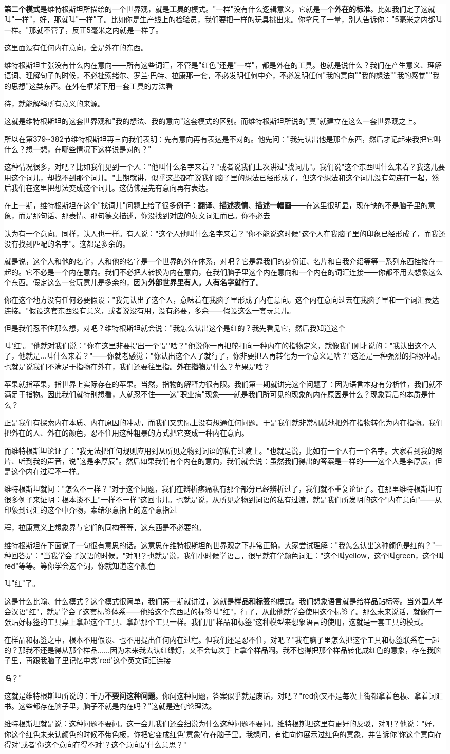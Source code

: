 **第二个模式**是维特根斯坦所描绘的一个世界观，就是**工具**的模式。"一样"没有什么逻辑意义，它就是一个**外在的标准**。比如我们定了这就叫"一样"，好，那就叫"一样"了。比如你是生产线上的检验员，我们要把一样的玩具挑出来。你拿尺子一量，别人告诉你："5毫米之内都叫一样。"那就不管了，反正5毫米之内就是一样了。

这里面没有任何内在意向，全是外在的东西。

维特根斯坦主张没有什么内在意向——所有这些词汇，不管是"红色"还是"一样"，都是外在的工具。也就是说什么？我们在产生意义、理解语词、理解句子的时候，不必扯索绪尔、罗兰·巴特、拉康那一套，不必发明任何中介，不必发明任何"我的意向""我的想法""我的感觉""我的思想"这类东西。在外在框架下用一套工具的方法看

待，就能解释所有意义的来源。

这就是维特根斯坦的这套世界观和"我的想法、我的意向"这套模式的区别。而维特根斯坦所说的"真"就建立在这么一套世界观之上。

所以在第379~382节维特根斯坦再三向我们表明：先有意向再有表达是不对的。他先问："我先认出他是那个东西，然后才记起来我把它叫什么？想一想，在哪些情况下这样说是对的？"

这种情况很多，对吧？比如我们见到一个人："他叫什么名字来着？"或者说我们上次讲过"找词儿"。我们说"这个东西叫什么来着？我这儿要用这个词儿，却找不到那个词儿。"上期就讲，似乎这些都在说我们脑子里的想法已经形成了，但这个想法和这个词儿没有勾连在一起，然后我们在这里把想法变成这个词儿。这仿佛是先有意向再有表达。

在上一期，维特根斯坦在这个"找词儿"问题上给了很多例子：**翻译**、**描述表情**、**描述一幅画**——在这里很明显，现在缺的不是脑子里的意象，而是那句话、那表情、那句德文描述，你没找到对应的英文词汇而已。你不必去

认为有一个意向。同样，认人也一样。有人说："这个人他叫什么名字来着？"你不能说这时候"这个人在我脑子里的印象已经形成了，而我还没有找到匹配的名字"。这都是多余的。

就是说，这个人和他的名字，人和他的名字是一个世界的外在体系，对吧？它是靠我们的身份证、名片和自我介绍等等一系列东西挂接在一起的。它不必是一个内在意向。我们不必把人转换为内在意向，在我们脑子里这个内在意向和一个内在的词汇连接——你都不用去想象这么个东西。假定这么一套玩意儿是多余的，因为**外部世界里有人，人有名字就行了**。

你在这个地方没有任何必要假设："我先认出了这个人，意味着在我脑子里形成了内在意向。这个内在意向过去在我脑子里和一个词汇表达连接。"假设这套东西没有意义，或者说没有用，没有必要，多余——假设这么一套玩意儿。

但是我们忍不住那么想，对吧？维特根斯坦就会说："我怎么认出这个是红的？我先看见它，然后我知道这个

叫'红'。"他就对我们说："你在这里非要提出一个'是'啥？"他说你一再把舵打向一种内在的指物定义，就像我们刚才说的："我认出这个人了，他就是…叫什么来着？"——你就老感觉："你认出这个人了就行了，你非要把人再转化为一个意义是啥？"这还是一种强烈的指物冲动。也就是说我们不满足于指物在外在，我们还要往里指。**外在指物**是什么？苹果是啥？

苹果就指苹果，指世界上实际存在的苹果。当然，指物的解释力很有限。我们第一期就讲完这个问题了：因为语言本身有分析性，我们就不满足于指物。因此我们就特别想看，人就忍不住——这"职业病"现象——就是我们所可见的现象的内在原因是什么？现象背后的本质是什么？

正是我们有探索内在本质、内在原因的冲动，而我们又实际上没有想通任何问题。于是我们就非常机械地把外在指物转化为内在指物。我们把外在的人、外在的颜色，忍不住用这种粗暴的方式把它变成一种内在意向。

而维特根斯坦论证了："我无法把任何规则应用到从所见之物到词语的私有过渡上。"也就是说，比如有一个人有一个名字。大家看到我的照片、听到我的声音，说"这是李厚辰"。然后如果我们有个内在的意向，我们就会说：虽然我们得出的答案是一样的——这个人是李厚辰，但是这个内在过程不一样。

维特根斯坦就问："怎么不一样？"对于这个问题，我们在辨析疼痛私有那个部分已经辨析过了，我们就不重复论证了。在那里维特根斯坦有很多例子来证明：根本谈不上"一样不一样"这回事儿。也就是说，从所见之物到词语的私有过渡，就是我们所发明的这个"内在意向"——从印象到词汇的这个中介物，索绪尔意指上的这个意指过

程，拉康意义上想象界与它们的同构等等，这东西是不必要的。

维特根斯坦在下面说了一句很有意思的话。这意思在维特根斯坦的世界观之下非常正确，大家尝试理解："我怎么认出这种颜色是红的？"一种回答是："当我学会了汉语的时候。"对吧？也就是说，我们小时候学语言，很早就在学颜色词汇："这个叫yellow，这个叫green，这个叫red"等等。等你学会这个词，你就知道这个颜色

叫"红"了。

这是什么比喻、什么模式？这个模式很简单，我们第一期就讲过，这就是**样品和标签**的模式。我们想象语言就是给样品贴标签。当外国人学会汉语"红"，就是学会了这套标签体系——他给这个东西贴的标签叫"红"，行了，从此他就学会使用这个标签了。那么未来说话，就像在一张贴好标签的工具桌上拿起这个工具、拿起那个工具一样。我们用"样品和标签"这种模型来想象语言的使用，这就是一套工具的模式。

在样品和标签之中，根本不用假设、也不用提出任何内在过程。但我们还是忍不住，对吧？"我在脑子里怎么把这个工具和标签联系在一起的？那我不还是得从那个样品……因为未来我去认红绿灯，又不会每次手上拿个样品啊。我不也得把那个样品转化成红色的意象，存在我脑子里，再跟我脑子里记忆中念'red'这个英文词汇连接

吗？"

这就是维特根斯坦所说的：千万**不要问这种问题**。你问这种问题，答案似乎就是废话，对吧？"red你又不是每次上街都拿着色板、拿着词汇书。这些都存在脑子里，脑子不就是内在吗？"这就是造句论理法。

维特根斯坦就是说：这种问题不要问。这一会儿我们还会细说为什么这种问题不要问。维特根斯坦这里有更好的反驳，对吧？他说："好，你这个红色未来认颜色的时候不带色板，你把它变成红色'意象'存在脑子里。我想问，有谁向你展示过红色的意象，并告诉你'你这个意向存得对'或者'你这个意向存得不对'？这个意向是什么意思？"

